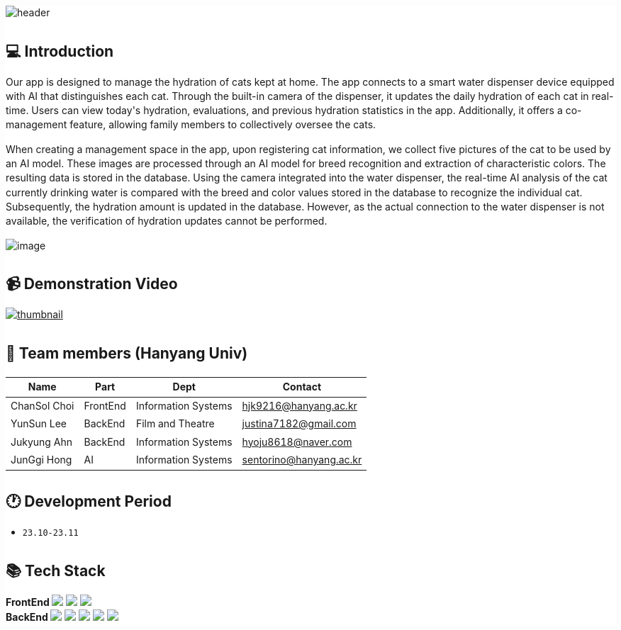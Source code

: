 ![header](https://capsule-render.vercel.app/api?type=soft&color=a3a9d1&height=150&section=header&text=MulMeokNyang&fontSize=50&fontColor=FFFFFF&animation=fadeIn)

## 💻 Introduction

Our app is designed to manage the hydration of cats kept at home. The app connects to a smart water dispenser device equipped with AI that distinguishes each cat. Through the built-in camera of the dispenser, it updates the daily hydration of each cat in real-time. Users can view today's hydration, evaluations, and previous hydration statistics in the app. Additionally, it offers a co-management feature, allowing family members to collectively oversee the cats.

When creating a management space in the app, upon registering cat information, we collect five pictures of the cat to be used by an AI model. These images are processed through an AI model for breed recognition and extraction of characteristic colors. The resulting data is stored in the database. Using the camera integrated into the water dispenser, the real-time AI analysis of the cat currently drinking water is compared with the breed and color values stored in the database to recognize the individual cat. Subsequently, the hydration amount is updated in the database. However, as the actual connection to the water dispenser is not available, the verification of hydration updates cannot be performed.

![image](https://github.com/matchlessNostril/catFeeder/assets/81696717/1cae15de-b911-4d18-bd37-1af89ad017de)

## 📹 Demonstration Video
<a href="https://youtu.be/w5-AoBGKgJU?si=pbF0UQpNJNiQSJvY"> <img width="800" alt="thumbnail" src="https://github.com/matchlessNostril/catFeeder/assets/144131324/774b75fc-e567-4128-bcbb-a3ca1e102379"> </a>


## 🙇 Team members (Hanyang Univ)

|Name|Part|Dept|Contact|
|---|---|---|---|
|ChanSol Choi|FrontEnd|Information Systems|hjk9216@hanyang.ac.kr|
|YunSun Lee|BackEnd|Film and Theatre|justina7182@gmail.com|
|Jukyung Ahn|BackEnd|Information Systems|hyoju8618@naver.com|
|JunGgi Hong|AI|Information Systems|sentorino@hanyang.ac.kr|


## 🕐 Development Period
- `23.10-23.11`


## 📚 Tech Stack

<div>
	<b>FrontEnd </b>
	<img src="https://img.shields.io/badge/React Native-61DAFB?style=flat&logo=React&logoColor=white" />
	<img src="https://img.shields.io/badge/StyleSheet-DB7093?style=flat&logo=styled-components&logoColor=white" />
	<img src="https://img.shields.io/badge/Expo-000020?style=flat&logo=Expo&logoColor=white" />
</div>
<div>
	<b>BackEnd </b>
	<img src="https://img.shields.io/badge/Node.js-339933?style=flat&logo=Node.js&logoColor=white" />
	<img src="https://img.shields.io/badge/MySQL-4479A1?style=flat&logo=MySQL&logoColor=white" />
  	<img src="https://img.shields.io/badge/AWS Lambda-FF9900?style=flat&logo=awslambda&logoColor=white" />
	<img src="https://img.shields.io/badge/AWS RDS-569A31?style=flat&logo=amazonrds&logoColor=white" />
	<img src="https://img.shields.io/badge/AWS S3-527FFF?style=flat&logo=amazons3&logoColor=white" />
</div>